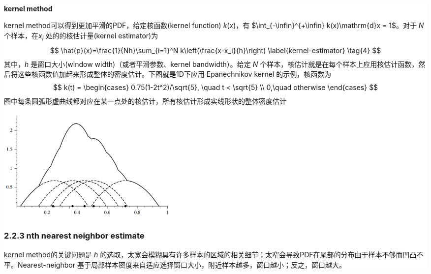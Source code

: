 **kernel method**

kernel method可以得到更加平滑的PDF，给定核函数(kernel function) $k(x)$，有 $\int_{-\infin}^{+\infin} k(x)\mathrm{d}x = 1$。对于 $N$ 个样本，在$x_i$ 处的的核估计量(kernel estimator)为
$$
\hat{p}(x)=\frac{1}{Nh}\sum_{i=1}^N k\left(\frac{x-x_i}{h}\right) \label{kernel-estimator} \tag{4}
$$
其中，$h$ 是窗口大小(window width)（或者平滑参数、kernel bandwidth）。给定 $N$ 个样本，核估计就是在每个样本上应用核估计函数，然后将这些核函数值加起来形成整体的密度估计。下图就是1D下应用 Epanechnikov kernel 的示例，核函数为
$$
k(t) = 
\begin{cases}
0.75(1-2t^2)/\sqrt{5}, \quad t < \sqrt{5} \\ 
0,\quad  otherwise
\end{cases}
$$
图中每条圆弧形虚曲线都对应在某一点处的核估计，所有核估计形成实线形状的整体密度估计

<img src="/images/Paper Notes/Ray Tracing/Path Space Filtering.assets/image-20231224143050504.png" alt="image-20231224143050504" style="zoom: 33%;" />

### 2.2.3 nth nearest neighbor estimate

kernel method的关键问题是 $h$ 的选取，太宽会模糊具有许多样本的区域的相关细节；太窄会导致PDF在尾部的分布由于样本不够而凹凸不平。Nearest-neighbor 基于局部样本密度来自适应选择窗口大小，附近样本越多，窗口越小；反之，窗口越大。
